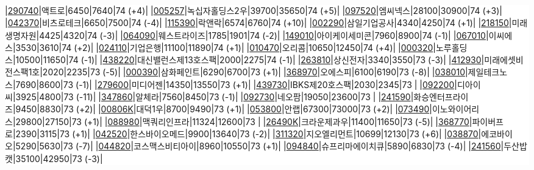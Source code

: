 |[290740](https://finance.daum.net/quotes/A290740)|액트로|6450|7640|74 (+4)|
|[005257](https://finance.daum.net/quotes/A005257)|녹십자홀딩스2우|39700|35650|74 (+5)|
|[097520](https://finance.daum.net/quotes/A097520)|엠씨넥스|28100|30900|74 (+3)|
|[042370](https://finance.daum.net/quotes/A042370)|비츠로테크|6650|7500|74 (-4)|
|[115390](https://finance.daum.net/quotes/A115390)|락앤락|6574|6760|74 (+10)|
|[002290](https://finance.daum.net/quotes/A002290)|삼일기업공사|4340|4250|74 (+1)|
|[218150](https://finance.daum.net/quotes/A218150)|미래생명자원|4425|4320|74 (-3)|
|[064090](https://finance.daum.net/quotes/A064090)|웨스트라이즈|1785|1901|74 (-2)|
|[149010](https://finance.daum.net/quotes/A149010)|아이케이세미콘|7960|8900|74 (-1)|
|[067010](https://finance.daum.net/quotes/A067010)|이씨에스|3530|3610|74 (+2)|
|[024110](https://finance.daum.net/quotes/A024110)|기업은행|11100|11890|74 (+1)|
|[010470](https://finance.daum.net/quotes/A010470)|오리콤|10650|12450|74 (+4)|
|[000320](https://finance.daum.net/quotes/A000320)|노루홀딩스|10500|11650|74 (-1)|
|[438220](https://finance.daum.net/quotes/A438220)|대신밸런스제13호스팩|2000|2275|74 (-1)|
|[263810](https://finance.daum.net/quotes/A263810)|상신전자|3340|3550|73 (-3)|
|[412930](https://finance.daum.net/quotes/A412930)|미래에셋비전스팩1호|2020|2235|73 (-5)|
|[000390](https://finance.daum.net/quotes/A000390)|삼화페인트|6290|6700|73 (+1)|
|[368970](https://finance.daum.net/quotes/A368970)|오에스피|6100|6190|73 (-8)|
|[038010](https://finance.daum.net/quotes/A038010)|제일테크노스|7690|8600|73 (-1)|
|[279600](https://finance.daum.net/quotes/A279600)|미디어젠|14350|13550|73 (+1)|
|[439730](https://finance.daum.net/quotes/A439730)|IBKS제20호스팩|2030|2345|73 |
|[092200](https://finance.daum.net/quotes/A092200)|디아이씨|3925|4800|73 (-11)|
|[347860](https://finance.daum.net/quotes/A347860)|알체라|7560|8450|73 (-1)|
|[092730](https://finance.daum.net/quotes/A092730)|네오팜|19050|23600|73 |
|[241590](https://finance.daum.net/quotes/A241590)|화승엔터프라이즈|9450|8830|73 (+2)|
|[00806K](https://finance.daum.net/quotes/A00806K)|대덕1우|8700|9490|73 (+1)|
|[053800](https://finance.daum.net/quotes/A053800)|안랩|67300|73000|73 (+2)|
|[073490](https://finance.daum.net/quotes/A073490)|이노와이어리스|29800|27150|73 (+1)|
|[088980](https://finance.daum.net/quotes/A088980)|맥쿼리인프라|11324|12600|73 |
|[26490K](https://finance.daum.net/quotes/A26490K)|크라운제과우|11400|11650|73 (-5)|
|[368770](https://finance.daum.net/quotes/A368770)|파이버프로|2390|3115|73 (+1)|
|[042520](https://finance.daum.net/quotes/A042520)|한스바이오메드|9900|13640|73 (-2)|
|[311320](https://finance.daum.net/quotes/A311320)|지오엘리먼트|10699|12130|73 (+6)|
|[038870](https://finance.daum.net/quotes/A038870)|에코바이오|5290|5630|73 (-7)|
|[044820](https://finance.daum.net/quotes/A044820)|코스맥스비티아이|8960|10550|73 (+1)|
|[094840](https://finance.daum.net/quotes/A094840)|슈프리마에이치큐|5890|6830|73 (-4)|
|[241560](https://finance.daum.net/quotes/A241560)|두산밥캣|35100|42950|73 (-3)|